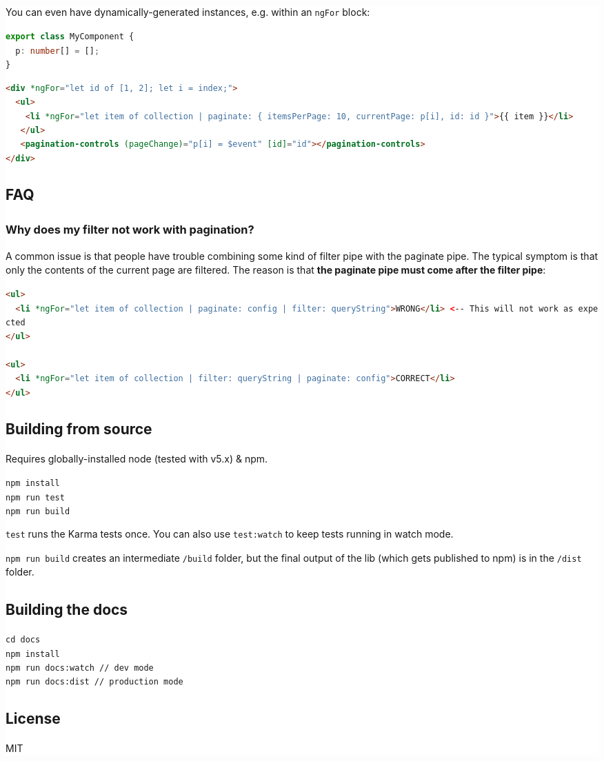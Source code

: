 You can even have dynamically-generated instances, e.g. within an `ngFor` block:

```TypeScript
export class MyComponent {
  p: number[] = [];
}
```

```HTML
<div *ngFor="let id of [1, 2]; let i = index;">
  <ul>
    <li *ngFor="let item of collection | paginate: { itemsPerPage: 10, currentPage: p[i], id: id }">{{ item }}</li>
   </ul>
   <pagination-controls (pageChange)="p[i] = $event" [id]="id"></pagination-controls>
</div>
```

## FAQ

### Why does my filter not work with pagination?

A common issue is that people have trouble combining some kind of filter pipe with the paginate pipe. The typical symptom is that only the contents of the current page are filtered. The reason is that **the paginate pipe must come after the filter pipe**:

```HTML
<ul>
  <li *ngFor="let item of collection | paginate: config | filter: queryString">WRONG</li> <-- This will not work as expected
</ul>

<ul>
  <li *ngFor="let item of collection | filter: queryString | paginate: config">CORRECT</li>
</ul>
```

## Building from source

Requires globally-installed node (tested with v5.x) & npm. 

```
npm install
npm run test
npm run build 
```
`test` runs the Karma tests once. You can also use `test:watch` to keep tests running in watch mode.

`npm run build` creates an intermediate `/build` folder, but the final output of the lib (which gets published to npm) is in the `/dist` folder.

## Building the docs
```
cd docs
npm install
npm run docs:watch // dev mode
npm run docs:dist // production mode
```



## License

MIT
